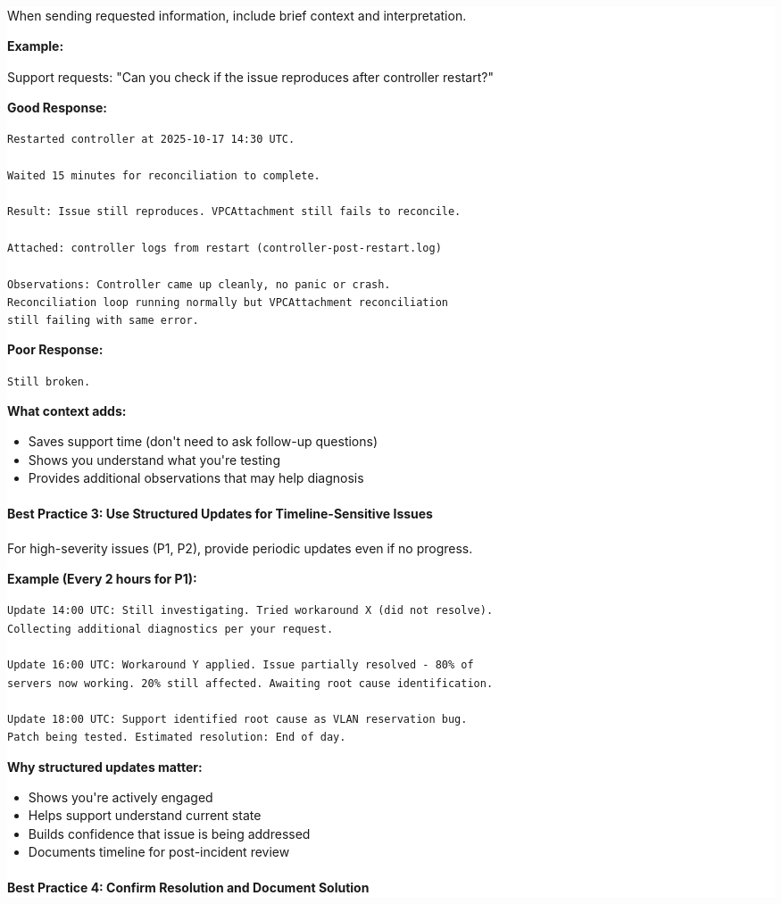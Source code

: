 When sending requested information, include brief context and interpretation.

**Example:**

Support requests: "Can you check if the issue reproduces after controller restart?"

**Good Response:**

```
Restarted controller at 2025-10-17 14:30 UTC.

Waited 15 minutes for reconciliation to complete.

Result: Issue still reproduces. VPCAttachment still fails to reconcile.

Attached: controller logs from restart (controller-post-restart.log)

Observations: Controller came up cleanly, no panic or crash.
Reconciliation loop running normally but VPCAttachment reconciliation
still failing with same error.
```

**Poor Response:**

```
Still broken.
```

**What context adds:**
- Saves support time (don't need to ask follow-up questions)
- Shows you understand what you're testing
- Provides additional observations that may help diagnosis

#### Best Practice 3: Use Structured Updates for Timeline-Sensitive Issues

For high-severity issues (P1, P2), provide periodic updates even if no progress.

**Example (Every 2 hours for P1):**

```
Update 14:00 UTC: Still investigating. Tried workaround X (did not resolve).
Collecting additional diagnostics per your request.

Update 16:00 UTC: Workaround Y applied. Issue partially resolved - 80% of
servers now working. 20% still affected. Awaiting root cause identification.

Update 18:00 UTC: Support identified root cause as VLAN reservation bug.
Patch being tested. Estimated resolution: End of day.
```

**Why structured updates matter:**
- Shows you're actively engaged
- Helps support understand current state
- Builds confidence that issue is being addressed
- Documents timeline for post-incident review

#### Best Practice 4: Confirm Resolution and Document Solution

